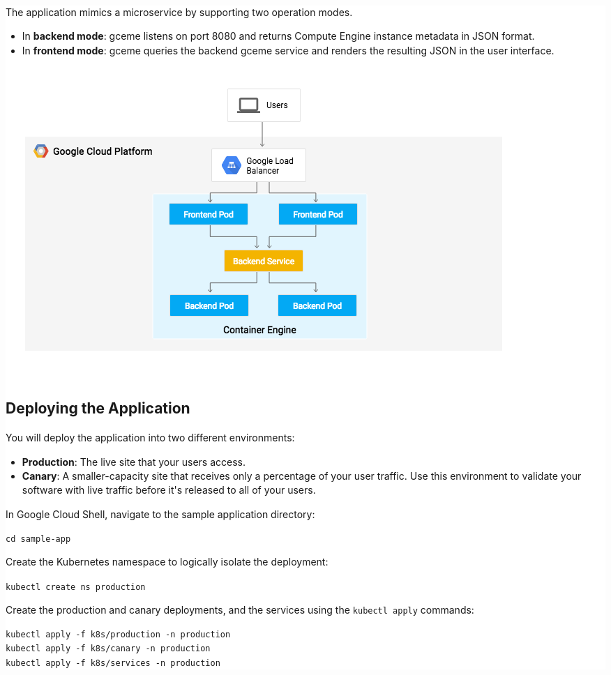 The application mimics a microservice by supporting two operation modes.

- In **backend mode**: gceme listens on port 8080 and returns Compute Engine instance metadata in JSON format.
- In **frontend mode**: gceme queries the backend gceme service and renders the resulting JSON in the user interface.

![fc22b68ab20dfe0e.png](assets/3f54f9241596a6b03888b7ff079f8ee9ab3ba2d2c4db960175ee7b8336704b3e.png)

## Deploying the Application

You will deploy the application into two different environments:

- **Production**: The live site that your users access.
- **Canary**: A smaller-capacity site that receives only a percentage of your user traffic. Use this environment to validate your software with live traffic before it's released to all of your users.

In Google Cloud Shell, navigate to the sample application directory:

```
cd sample-app
```

Create the Kubernetes namespace to logically isolate the deployment:

```
kubectl create ns production
```

Create the production and canary deployments, and the services using the `kubectl apply` commands:

```
kubectl apply -f k8s/production -n production
kubectl apply -f k8s/canary -n production
kubectl apply -f k8s/services -n production
```
